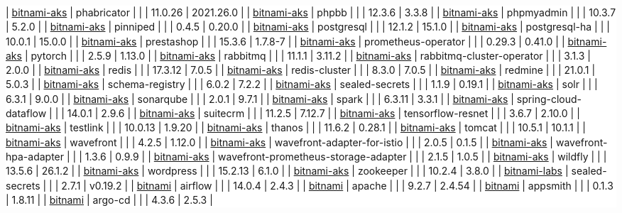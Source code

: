 | [bitnami-aks](https://marketplace.azurecr.io/helm/v1/repo) | phabricator |  |  | 11.0.26 | 2021.26.0 |
| [bitnami-aks](https://marketplace.azurecr.io/helm/v1/repo) | phpbb |  |  | 12.3.6 | 3.3.8 |
| [bitnami-aks](https://marketplace.azurecr.io/helm/v1/repo) | phpmyadmin |  |  | 10.3.7 | 5.2.0 |
| [bitnami-aks](https://marketplace.azurecr.io/helm/v1/repo) | pinniped |  |  | 0.4.5 | 0.20.0 |
| [bitnami-aks](https://marketplace.azurecr.io/helm/v1/repo) | postgresql |  |  | 12.1.2 | 15.1.0 |
| [bitnami-aks](https://marketplace.azurecr.io/helm/v1/repo) | postgresql-ha |  |  | 10.0.1 | 15.0.0 |
| [bitnami-aks](https://marketplace.azurecr.io/helm/v1/repo) | prestashop |  |  | 15.3.6 | 1.7.8-7 |
| [bitnami-aks](https://marketplace.azurecr.io/helm/v1/repo) | prometheus-operator |  |  | 0.29.3 | 0.41.0 |
| [bitnami-aks](https://marketplace.azurecr.io/helm/v1/repo) | pytorch |  |  | 2.5.9 | 1.13.0 |
| [bitnami-aks](https://marketplace.azurecr.io/helm/v1/repo) | rabbitmq |  |  | 11.1.1 | 3.11.2 |
| [bitnami-aks](https://marketplace.azurecr.io/helm/v1/repo) | rabbitmq-cluster-operator |  |  | 3.1.3 | 2.0.0 |
| [bitnami-aks](https://marketplace.azurecr.io/helm/v1/repo) | redis |  |  | 17.3.12 | 7.0.5 |
| [bitnami-aks](https://marketplace.azurecr.io/helm/v1/repo) | redis-cluster |  |  | 8.3.0 | 7.0.5 |
| [bitnami-aks](https://marketplace.azurecr.io/helm/v1/repo) | redmine |  |  | 21.0.1 | 5.0.3 |
| [bitnami-aks](https://marketplace.azurecr.io/helm/v1/repo) | schema-registry |  |  | 6.0.2 | 7.2.2 |
| [bitnami-aks](https://marketplace.azurecr.io/helm/v1/repo) | sealed-secrets |  |  | 1.1.9 | 0.19.1 |
| [bitnami-aks](https://marketplace.azurecr.io/helm/v1/repo) | solr |  |  | 6.3.1 | 9.0.0 |
| [bitnami-aks](https://marketplace.azurecr.io/helm/v1/repo) | sonarqube |  |  | 2.0.1 | 9.7.1 |
| [bitnami-aks](https://marketplace.azurecr.io/helm/v1/repo) | spark |  |  | 6.3.11 | 3.3.1 |
| [bitnami-aks](https://marketplace.azurecr.io/helm/v1/repo) | spring-cloud-dataflow |  |  | 14.0.1 | 2.9.6 |
| [bitnami-aks](https://marketplace.azurecr.io/helm/v1/repo) | suitecrm |  |  | 11.2.5 | 7.12.7 |
| [bitnami-aks](https://marketplace.azurecr.io/helm/v1/repo) | tensorflow-resnet |  |  | 3.6.7 | 2.10.0 |
| [bitnami-aks](https://marketplace.azurecr.io/helm/v1/repo) | testlink |  |  | 10.0.13 | 1.9.20 |
| [bitnami-aks](https://marketplace.azurecr.io/helm/v1/repo) | thanos |  |  | 11.6.2 | 0.28.1 |
| [bitnami-aks](https://marketplace.azurecr.io/helm/v1/repo) | tomcat |  |  | 10.5.1 | 10.1.1 |
| [bitnami-aks](https://marketplace.azurecr.io/helm/v1/repo) | wavefront |  |  | 4.2.5 | 1.12.0 |
| [bitnami-aks](https://marketplace.azurecr.io/helm/v1/repo) | wavefront-adapter-for-istio |  |  | 2.0.5 | 0.1.5 |
| [bitnami-aks](https://marketplace.azurecr.io/helm/v1/repo) | wavefront-hpa-adapter |  |  | 1.3.6 | 0.9.9 |
| [bitnami-aks](https://marketplace.azurecr.io/helm/v1/repo) | wavefront-prometheus-storage-adapter |  |  | 2.1.5 | 1.0.5 |
| [bitnami-aks](https://marketplace.azurecr.io/helm/v1/repo) | wildfly |  |  | 13.5.6 | 26.1.2 |
| [bitnami-aks](https://marketplace.azurecr.io/helm/v1/repo) | wordpress |  |  | 15.2.13 | 6.1.0 |
| [bitnami-aks](https://marketplace.azurecr.io/helm/v1/repo) | zookeeper |  |  | 10.2.4 | 3.8.0 |
| [bitnami-labs](https://bitnami-labs.github.io/sealed-secrets/) | sealed-secrets |  |  | 2.7.1 | v0.19.2 |
| [bitnami](https://charts.bitnami.com/bitnami) | airflow |  |  | 14.0.4 | 2.4.3 |
| [bitnami](https://charts.bitnami.com/bitnami) | apache |  |  | 9.2.7 | 2.4.54 |
| [bitnami](https://charts.bitnami.com/bitnami) | appsmith |  |  | 0.1.3 | 1.8.11 |
| [bitnami](https://charts.bitnami.com/bitnami) | argo-cd |  |  | 4.3.6 | 2.5.3 |